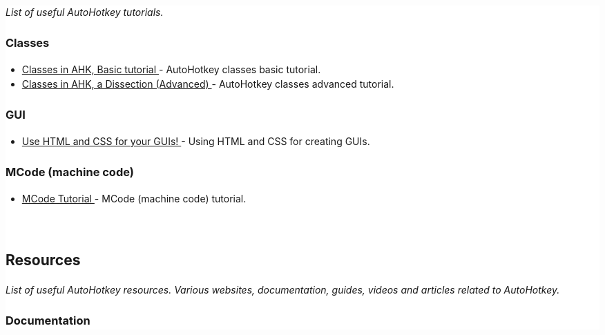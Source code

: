  <em>
  List of useful AutoHotkey tutorials.
 </em>
</p>
<h3>
 <a name="tutorials-classes">
 </a>
 Classes
</h3>
<ul>
 <li>
  <a href="https://autohotkey.com/boards/viewtopic.php?f=7&t=6033">
   Classes in AHK, Basic tutorial
  </a>
  - AutoHotkey classes basic tutorial.
 </li>
 <li>
  <a href="https://autohotkey.com/boards/viewtopic.php?f=7&t=6177">
   Classes in AHK, a Dissection (Advanced)
  </a>
  - AutoHotkey classes advanced tutorial.
 </li>
</ul>
<h3>
 <a name="tutorials-gui">
 </a>
 GUI
</h3>
<ul>
 <li>
  <a href="https://autohotkey.com/boards/viewtopic.php?f=7&t=4588">
   Use HTML and CSS for your GUIs!
  </a>
  - Using HTML and CSS for creating GUIs.
 </li>
</ul>
<h3>
 <a name="tutorials-mcode">
 </a>
 MCode (machine code)
</h3>
<ul>
 <li>
  <a href="https://autohotkey.com/boards/viewtopic.php?f=7&t=32">
   MCode Tutorial
  </a>
  - MCode (machine code) tutorial.
 </li>
</ul>
<p>
 <br/>
</p>
<h2>
 Resources
</h2>
<p>
 <em>
  List of useful AutoHotkey resources. Various websites, documentation, guides, videos and articles related to AutoHotkey.
 </em>
</p>
<h3>
 Documentation
</h3>